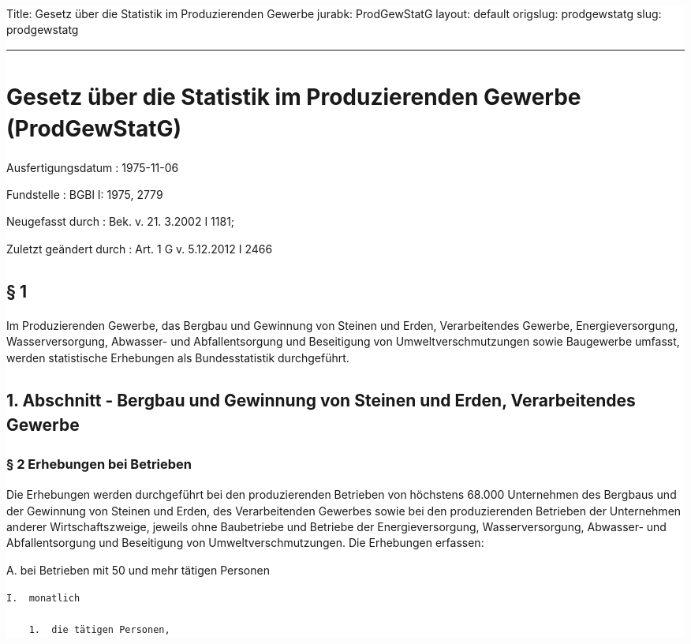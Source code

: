 Title: Gesetz über die Statistik im Produzierenden Gewerbe
jurabk: ProdGewStatG
layout: default
origslug: prodgewstatg
slug: prodgewstatg

---

# Gesetz über die Statistik im Produzierenden Gewerbe (ProdGewStatG)

Ausfertigungsdatum
:   1975-11-06

Fundstelle
:   BGBl I: 1975, 2779

Neugefasst durch
:   Bek. v. 21. 3.2002 I 1181;

Zuletzt geändert durch
:   Art. 1 G v. 5.12.2012 I 2466


## § 1

Im Produzierenden Gewerbe, das Bergbau und Gewinnung von Steinen und
Erden, Verarbeitendes Gewerbe, Energieversorgung, Wasserversorgung,
Abwasser- und Abfallentsorgung und Beseitigung von
Umweltverschmutzungen sowie Baugewerbe umfasst, werden statistische
Erhebungen als Bundesstatistik durchgeführt.


## 1. Abschnitt - Bergbau und Gewinnung von Steinen und Erden, Verarbeitendes Gewerbe



### § 2 Erhebungen bei Betrieben

Die Erhebungen werden durchgeführt bei den produzierenden Betrieben
von höchstens 68.000 Unternehmen des Bergbaus und der Gewinnung von
Steinen und Erden, des Verarbeitenden Gewerbes sowie bei den
produzierenden Betrieben der Unternehmen anderer Wirtschaftszweige,
jeweils ohne Baubetriebe und Betriebe der Energieversorgung,
Wasserversorgung, Abwasser- und Abfallentsorgung und Beseitigung von
Umweltverschmutzungen. Die Erhebungen erfassen:

A.  bei Betrieben mit 50 und mehr tätigen Personen

    I.  monatlich

        1.  die tätigen Personen,

